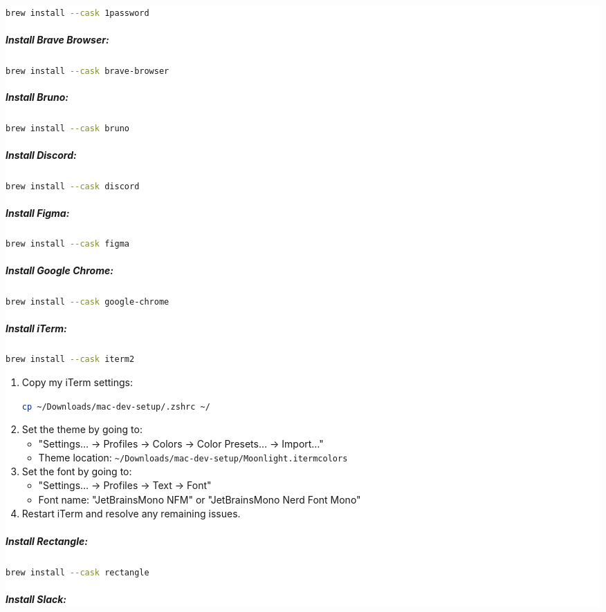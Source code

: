 ```sh
brew install --cask 1password
```

##### Install Brave Browser:

```sh
brew install --cask brave-browser
```

##### Install Bruno:

```sh
brew install --cask bruno
```

##### Install Discord:

```sh
brew install --cask discord
```

##### Install Figma:

```sh
brew install --cask figma
```

##### Install Google Chrome:

```sh
brew install --cask google-chrome
```

##### Install iTerm:

```sh
brew install --cask iterm2
```

1. Copy my iTerm settings:
   ```sh
   cp ~/Downloads/mac-dev-setup/.zshrc ~/
   ```
2. Set the theme by going to:
   - "Settings… &rarr; Profiles &rarr; Colors &rarr; Color Presets… &rarr; Import…"
   - Theme location: `~/Downloads/mac-dev-setup/Moonlight.itermcolors`
3. Set the font by going to:
   - "Settings… &rarr; Profiles &rarr; Text &rarr; Font"
   - Font name: "JetBrainsMono NFM" or "JetBrainsMono Nerd Font Mono"
4. Restart iTerm and resolve any remaining issues.

##### Install Rectangle:

```sh
brew install --cask rectangle
```

##### Install Slack:
